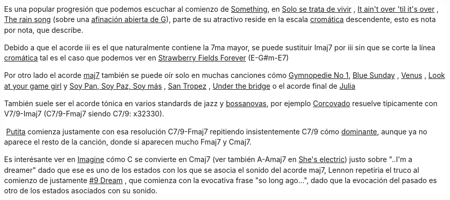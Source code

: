 
Es una popular progresión que podemos escuchar al comienzo de <a class="lnk"  href="/armonia/arm3#something">Something</a>, en <a target="_blank" href="http://Acordes.lacuerda.net/litto_nebbia/solo_se_trata_de_vivir-3.shtml" >Solo se trata de vivir</a> <a target="_blank" href="https://www.youtube.com/watch?v=NWEWBYTOvbQ"  ><i class="fa-solid fa-file-audio"></i></a>, <a target="_blank" href="https://www.cifraclub.com.br/lenny-kravitz/Aint-over-til-its-over/" >It ain't over 'til it's over</a> <a target="_blank" href="https://www.youtube.com/watch?v=TmENMZFUU_0"  ><i class="fa-solid fa-file-audio"></i></a>, <a target="_blank" href="https://www.cifraclub.com/led-zeppelin/the-rain-song/" >The rain song</a> <a target="_blank" href="https://youtu.be/zDVnjCwCYCs" ><i class="fa-solid fa-file-audio"></i></a> (sobre una <a target="_blank" href="https://en.wikipedia.org/wiki/Open_G_tuning" >afinación abierta de G</a>), parte de su atractivo reside en la escala <a target="_blank" href="https://es.wikipedia.org/wiki/Escala_crom%C3%A1tica" >cromática</a> descendente, esto es nota por nota, que describe.




Debido a que el acorde iii es el que naturalmente contiene la 7ma mayor, se puede sustituir Imaj7 por iii sin que se corte la línea <a target="_blank" href="https://es.wikipedia.org/wiki/Escala_crom%C3%A1tica" >cromática</a> tal es el caso que podemos ver en <a class="lnk"  href="/armonia/arm3#strawberry">Strawberry Fields Forever</a> (E-G#m-E7)



Por otro lado el acorde <a target="_blank" href="https://sites.google.com/site/zonicstudio/guitarra/2/3-acordes-cuatríadas" >maj7</a> también se puede oír solo en muchas canciones cómo <a target="_blank" href="http://www.guitaretab.com/e/erik-satie/220873.html" >Gymnopedie No 1</a>,  <a target="_blank" href="http://www.e-chords.com/chords/the-doors/Blue-sunday" >Blue Sunday</a> <a target="_blank" href="https://youtu.be/1KpP_f9rPY8" ><i class="fa-solid fa-file-audio"></i></a>, <a target="_blank" href="https://tabs.últimate-guitar.com/f/frankie_avalon/venus_crd.htm" >Venus</a> <a target="_blank" href="https://www.youtube.com/watch?v=kqGwixEOshA"  ><i class="fa-solid fa-file-audio"></i></a>, <a target="_blank" href="http://mundoacorde.com/c/charles-manson-look-at-your-game-girl-tab_i232199" >Look at your game girl</a> <a target="_blank" href="https://www.youtube.com/watch?v=RgfILrd8HjE"  ><i class="fa-solid fa-file-audio"></i></a> y <a target="_blank" href="http://Acordes.lacuerda.net/piero/soy_pan_soy_paz_soy_más.shtml" >Soy Pan, Soy Paz, Soy más</a> <a target="_blank" href="https://www.youtube.com/watch?v=6Y6HEl7z2.1w"  ><i class="fa-solid fa-file-audio"></i></a>, <a target="_blank" href="http://www.e-chords.com/chords/pink-floyd/san-tropez" >San Tropez</a> <a target="_blank" href="https://youtu.be/Cv5uuhkS4j8" ><i class="fa-solid fa-file-audio"></i></a>, <a class="lnk"  href="/armonia/arm3#underthe" >Under the bridge</a> o el acorde final de <a class="lnk"  href="#julia" >Julia</a> 




También suele ser el acorde tónica en varios standards de jazz y <a target="_blank" href="http://www.etc.ch/~jason/tabs.html" >bossanovas</a>, por ejemplo <a class="lnk"  href="/category/modulos-técnicos#corcovado" >Corcovado</a> resuelve típicamente con V7/9-Imaj7 (C7/9-Fmaj7 siendo C7/9: x32330).


&nbsp;<a target="_blank" href="http://Acordes.lacuerda.net/Babasonicos/putita-3.shtml" >Putita</a> <a target="_blank" href="https://youtu.be/7siu5MQ_8s0" ><i class="fa-solid fa-file-audio"></i></a> comienza justamente con esa resolución C7/9-Fmaj7 repitiendo insistentemente C7/9 cómo <a class="lnk"  href="/category/modulos-técnicos#sen-ton" >dominante</a>, aunque ya no aparece el resto de la canción, donde si aparecen mucho Fmaj7 y Cmaj7.


Es interésante ver en <a class="lnk"  href="#imagine" >Imagine</a> cómo C se convierte en Cmaj7 (ver también A-Amaj7 en <a class="lnk"  href="/armonia/arm3#sheselectric" >She's electric</a>) justo sobre "..I'm a dreamer" dado que ese es uno de los estados con los que se asocia el sonido del acorde maj7, Lennon repetiria el truco al comienzo de justamente <a target="_blank" href="https://tabs.últimate-guitar.com/j/john_lennon/number_9_dream_crd.htm" >#9 Dream</a> <a target="_blank" href="https://youtu.be/DGFvlnCq-ts" ><i class="fa-solid fa-file-audio"></i></a>, que comienza con la evocativa frase "so long ago...", dado que la evocación del pasado es otro de los estados asociados con su sonido.
